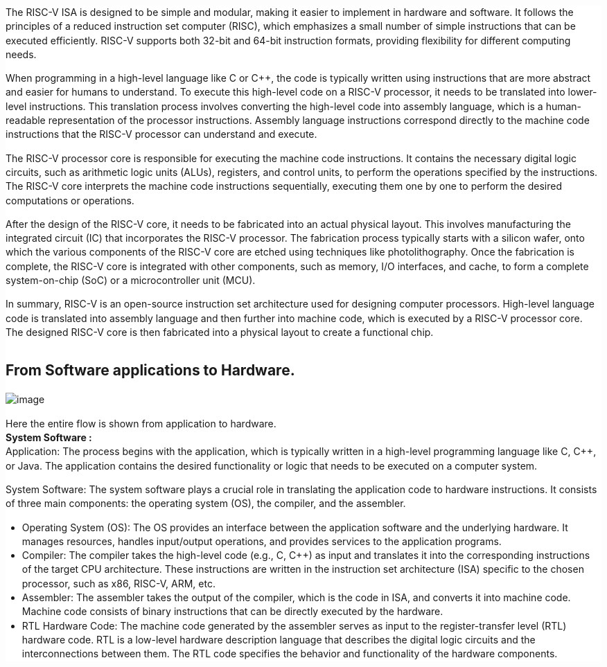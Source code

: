 The RISC-V ISA is designed to be simple and modular, making it easier to implement in hardware and software. It follows the principles of a reduced instruction set computer (RISC), which emphasizes a small number of simple instructions that can be executed efficiently. RISC-V supports both 32-bit and 64-bit instruction formats, providing flexibility for different computing needs.

When programming in a high-level language like C or C++, the code is typically written using instructions that are more abstract and easier for humans to understand. To execute this high-level code on a RISC-V processor, it needs to be translated into lower-level instructions. This translation process involves converting the high-level code into assembly language, which is a human-readable representation of the processor instructions. Assembly language instructions correspond directly to the machine code instructions that the RISC-V processor can understand and execute.

The RISC-V processor core is responsible for executing the machine code instructions. It contains the necessary digital logic circuits, such as arithmetic logic units (ALUs), registers, and control units, to perform the operations specified by the instructions. The RISC-V core interprets the machine code instructions sequentially, executing them one by one to perform the desired computations or operations.

After the design of the RISC-V core, it needs to be fabricated into an actual physical layout. This involves manufacturing the integrated circuit (IC) that incorporates the RISC-V processor. The fabrication process typically starts with a silicon wafer, onto which the various components of the RISC-V core are etched using techniques like photolithography. Once the fabrication is complete, the RISC-V core is integrated with other components, such as memory, I/O interfaces, and cache, to form a complete system-on-chip (SoC) or a microcontroller unit (MCU).

In summary, RISC-V is an open-source instruction set architecture used for designing computer processors. High-level language code is translated into assembly language and then further into machine code, which is executed by a RISC-V processor core. The designed RISC-V core is then fabricated into a physical layout to create a functional chip.
 
## From Software applications to Hardware. 
 ![image](https://github.com/YashpalRathod14/Physical_Design_Updated/assets/135158197/045b2214-8ab8-42cb-b19d-1ceae0d67197)   
 
Here the entire flow is shown from application to hardware.      
**System Software :**     
Application: The process begins with the application, which is typically written in a high-level programming language like C, C++, or Java. The application contains the desired functionality or logic that needs to be executed on a computer system.   

System Software: The system software plays a crucial role in translating the application code to hardware instructions. It consists of three main components: the operating system (OS), the compiler, and the assembler.   
- Operating System (OS): The OS provides an interface between the application software and the underlying hardware. It manages resources, handles input/output operations, and provides services to the application programs.   
- Compiler: The compiler takes the high-level code (e.g., C, C++) as input and translates it into the corresponding instructions of the target CPU architecture.     These instructions are written in the instruction set architecture (ISA) specific to the chosen processor, such as x86, RISC-V, ARM, etc.   
- Assembler: The assembler takes the output of the compiler, which is the code in ISA, and converts it into machine code. Machine code consists of binary instructions that can be directly executed by the hardware.   
- RTL Hardware Code: The machine code generated by the assembler serves as input to the register-transfer level (RTL) hardware code. RTL is a low-level hardware description language that describes the digital logic circuits and the interconnections between them. The RTL code specifies the behavior and functionality of the hardware components.   
